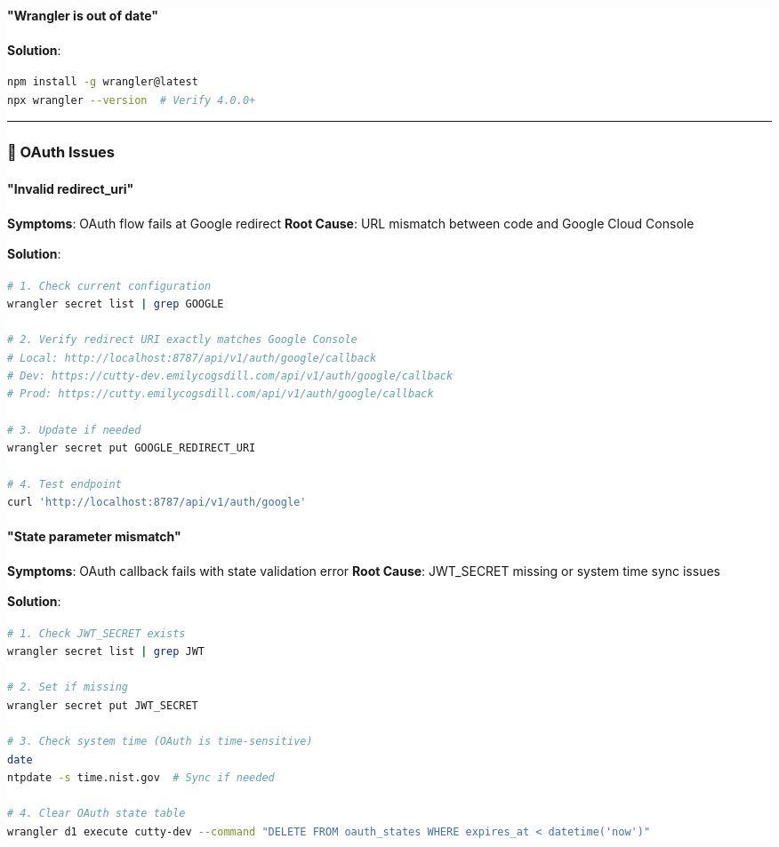 #### **"Wrangler is out of date"**
**Solution**:
```bash
npm install -g wrangler@latest
npx wrangler --version  # Verify 4.0.0+
```

---

### **🔐 OAuth Issues**

#### **"Invalid redirect_uri"**
**Symptoms**: OAuth flow fails at Google redirect
**Root Cause**: URL mismatch between code and Google Cloud Console

**Solution**:
```bash
# 1. Check current configuration
wrangler secret list | grep GOOGLE

# 2. Verify redirect URI exactly matches Google Console
# Local: http://localhost:8787/api/v1/auth/google/callback
# Dev: https://cutty-dev.emilycogsdill.com/api/v1/auth/google/callback
# Prod: https://cutty.emilycogsdill.com/api/v1/auth/google/callback

# 3. Update if needed
wrangler secret put GOOGLE_REDIRECT_URI

# 4. Test endpoint
curl 'http://localhost:8787/api/v1/auth/google'
```

#### **"State parameter mismatch"**
**Symptoms**: OAuth callback fails with state validation error
**Root Cause**: JWT_SECRET missing or system time sync issues

**Solution**:
```bash
# 1. Check JWT_SECRET exists
wrangler secret list | grep JWT

# 2. Set if missing
wrangler secret put JWT_SECRET

# 3. Check system time (OAuth is time-sensitive)
date
ntpdate -s time.nist.gov  # Sync if needed

# 4. Clear OAuth state table
wrangler d1 execute cutty-dev --command "DELETE FROM oauth_states WHERE expires_at < datetime('now')"
```
